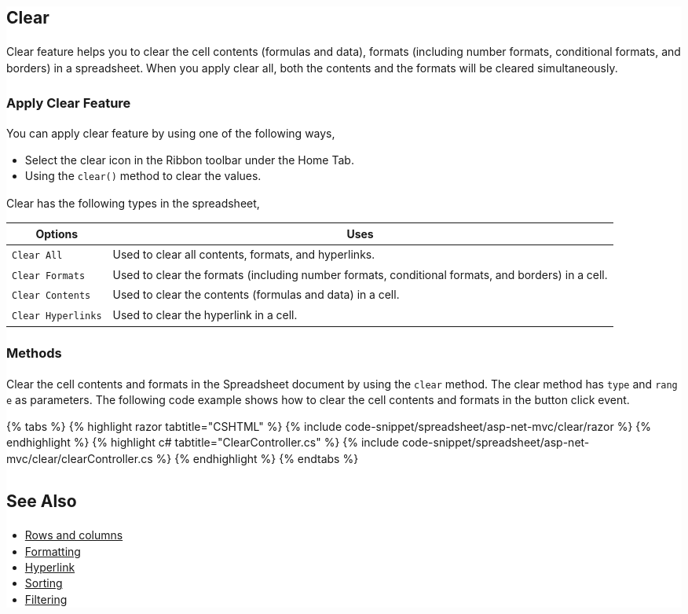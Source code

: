 

## Clear

Clear feature helps you to clear the cell contents (formulas and data), formats (including number formats, conditional formats, and borders) in a spreadsheet. When you apply clear all, both the contents and the formats will be cleared simultaneously.

### Apply Clear Feature

You can apply clear feature by using one of the following ways,

* Select the clear icon in the Ribbon toolbar under the Home Tab.
* Using the `clear()` method to clear the values.

Clear has the following types in the spreadsheet,

| Options | Uses |
|-----|------|
| `Clear All` | Used to clear all contents, formats, and hyperlinks.  |
| `Clear Formats` | Used to clear the formats (including number formats, conditional formats, and borders) in a cell. |
| `Clear Contents` | Used to clear the contents (formulas and data) in a cell. |
| `Clear Hyperlinks` | Used to clear the hyperlink in a cell. |

### Methods

Clear the cell contents and formats in the Spreadsheet document by using the `clear` method. The clear method has `type` and `range` as parameters. The following code example shows how to clear the cell contents and formats in the button click event.

{% tabs %}
{% highlight razor tabtitle="CSHTML" %}
{% include code-snippet/spreadsheet/asp-net-mvc/clear/razor %}
{% endhighlight %}
{% highlight c# tabtitle="ClearController.cs" %}
{% include code-snippet/spreadsheet/asp-net-mvc/clear/clearController.cs %}
{% endhighlight %}
{% endtabs %}



## See Also

* [Rows and columns](./rows-and-columns)
* [Formatting](./formatting)
* [Hyperlink](./link)
* [Sorting](./sort)
* [Filtering](./filter)
